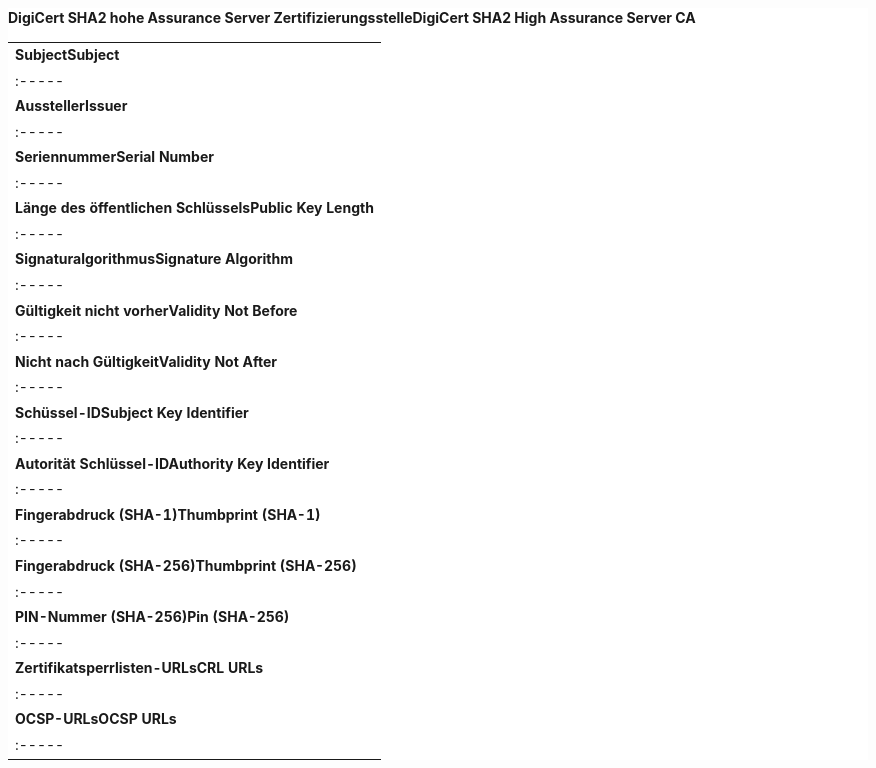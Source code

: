  <span data-ttu-id="be458-565">**DigiCert SHA2 hohe Assurance Server Zertifizierungsstelle**</span><span class="sxs-lookup"><span data-stu-id="be458-565">**DigiCert SHA2 High Assurance Server CA**</span></span>
  
||
|:-----|
|<span data-ttu-id="be458-566">**Subject**</span><span class="sxs-lookup"><span data-stu-id="be458-566">**Subject**</span></span>|
|<span data-ttu-id="be458-567">:-----</span><span class="sxs-lookup"><span data-stu-id="be458-567"></span></span>|
|<span data-ttu-id="be458-568">**Aussteller**</span><span class="sxs-lookup"><span data-stu-id="be458-568">**Issuer**</span></span>|
|<span data-ttu-id="be458-569">:-----</span><span class="sxs-lookup"><span data-stu-id="be458-569"></span></span>|
|<span data-ttu-id="be458-570">**Seriennummer**</span><span class="sxs-lookup"><span data-stu-id="be458-570">**Serial Number**</span></span>|
|<span data-ttu-id="be458-571">:-----</span><span class="sxs-lookup"><span data-stu-id="be458-571"></span></span>|
|<span data-ttu-id="be458-572">**Länge des öffentlichen Schlüssels**</span><span class="sxs-lookup"><span data-stu-id="be458-572">**Public Key Length**</span></span>|
|<span data-ttu-id="be458-573">:-----</span><span class="sxs-lookup"><span data-stu-id="be458-573"></span></span>|
|<span data-ttu-id="be458-574">**Signaturalgorithmus**</span><span class="sxs-lookup"><span data-stu-id="be458-574">**Signature Algorithm**</span></span>|
|<span data-ttu-id="be458-575">:-----</span><span class="sxs-lookup"><span data-stu-id="be458-575"></span></span>|
|<span data-ttu-id="be458-576">**Gültigkeit nicht vorher**</span><span class="sxs-lookup"><span data-stu-id="be458-576">**Validity Not Before**</span></span>|
|<span data-ttu-id="be458-577">:-----</span><span class="sxs-lookup"><span data-stu-id="be458-577"></span></span>|
|<span data-ttu-id="be458-578">**Nicht nach Gültigkeit**</span><span class="sxs-lookup"><span data-stu-id="be458-578">**Validity Not After**</span></span>|
|<span data-ttu-id="be458-579">:-----</span><span class="sxs-lookup"><span data-stu-id="be458-579"></span></span>|
|<span data-ttu-id="be458-580">**Schüssel-ID**</span><span class="sxs-lookup"><span data-stu-id="be458-580">**Subject Key Identifier**</span></span>|
|<span data-ttu-id="be458-581">:-----</span><span class="sxs-lookup"><span data-stu-id="be458-581"></span></span>|
|<span data-ttu-id="be458-582">**Autorität Schlüssel-ID**</span><span class="sxs-lookup"><span data-stu-id="be458-582">**Authority Key Identifier**</span></span>|
|<span data-ttu-id="be458-583">:-----</span><span class="sxs-lookup"><span data-stu-id="be458-583"></span></span>|
|<span data-ttu-id="be458-584">**Fingerabdruck (SHA-1)**</span><span class="sxs-lookup"><span data-stu-id="be458-584">**Thumbprint (SHA-1)**</span></span>|
|<span data-ttu-id="be458-585">:-----</span><span class="sxs-lookup"><span data-stu-id="be458-585"></span></span>|
|<span data-ttu-id="be458-586">**Fingerabdruck (SHA-256)**</span><span class="sxs-lookup"><span data-stu-id="be458-586">**Thumbprint (SHA-256)**</span></span>|
|<span data-ttu-id="be458-587">:-----</span><span class="sxs-lookup"><span data-stu-id="be458-587"></span></span>|
|<span data-ttu-id="be458-588">**PIN-Nummer (SHA-256)**</span><span class="sxs-lookup"><span data-stu-id="be458-588">**Pin (SHA-256)**</span></span>|
|<span data-ttu-id="be458-589">:-----</span><span class="sxs-lookup"><span data-stu-id="be458-589"></span></span>|
|<span data-ttu-id="be458-590">**Zertifikatsperrlisten-URLs**</span><span class="sxs-lookup"><span data-stu-id="be458-590">**CRL URLs**</span></span>|
|<span data-ttu-id="be458-591">:-----</span><span class="sxs-lookup"><span data-stu-id="be458-591"></span></span>|
|<span data-ttu-id="be458-592">**OCSP-URLs**</span><span class="sxs-lookup"><span data-stu-id="be458-592">**OCSP URLs**</span></span>|
|<span data-ttu-id="be458-593">:-----</span><span class="sxs-lookup"><span data-stu-id="be458-593"></span></span>|
   